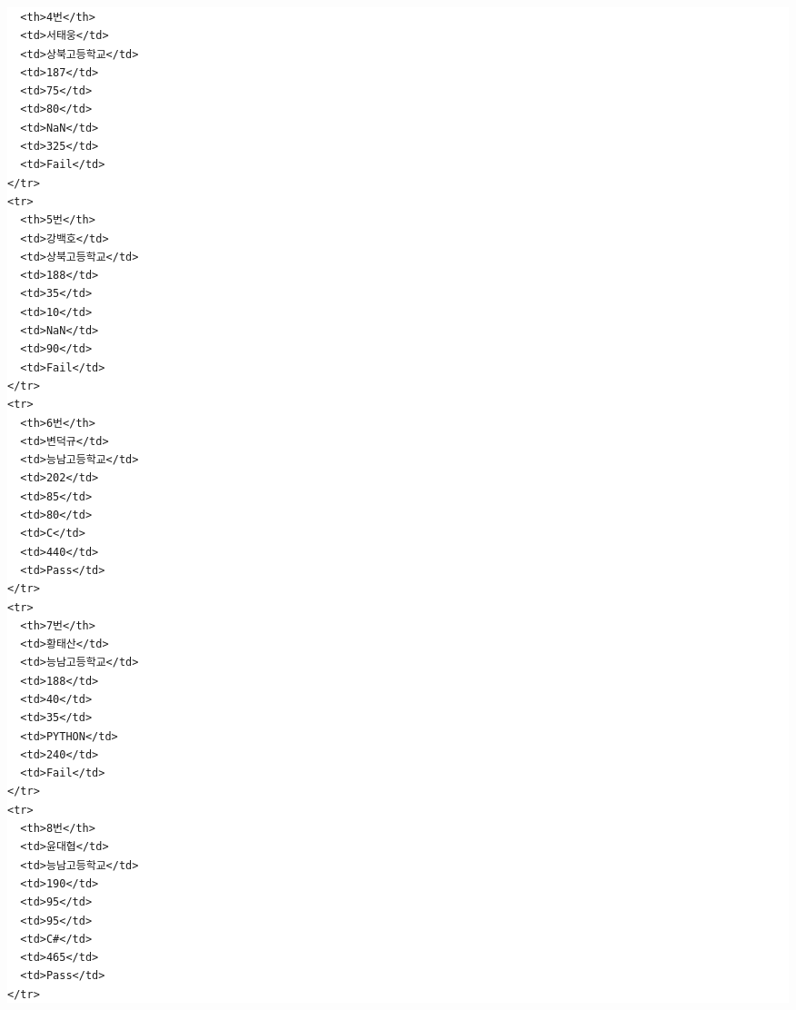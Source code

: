       <th>4번</th>
      <td>서태웅</td>
      <td>상북고등학교</td>
      <td>187</td>
      <td>75</td>
      <td>80</td>
      <td>NaN</td>
      <td>325</td>
      <td>Fail</td>
    </tr>
    <tr>
      <th>5번</th>
      <td>강백호</td>
      <td>상북고등학교</td>
      <td>188</td>
      <td>35</td>
      <td>10</td>
      <td>NaN</td>
      <td>90</td>
      <td>Fail</td>
    </tr>
    <tr>
      <th>6번</th>
      <td>변덕규</td>
      <td>능남고등학교</td>
      <td>202</td>
      <td>85</td>
      <td>80</td>
      <td>C</td>
      <td>440</td>
      <td>Pass</td>
    </tr>
    <tr>
      <th>7번</th>
      <td>황태산</td>
      <td>능남고등학교</td>
      <td>188</td>
      <td>40</td>
      <td>35</td>
      <td>PYTHON</td>
      <td>240</td>
      <td>Fail</td>
    </tr>
    <tr>
      <th>8번</th>
      <td>윤대협</td>
      <td>능남고등학교</td>
      <td>190</td>
      <td>95</td>
      <td>95</td>
      <td>C#</td>
      <td>465</td>
      <td>Pass</td>
    </tr>
  </tbody>
</table>
</div>
